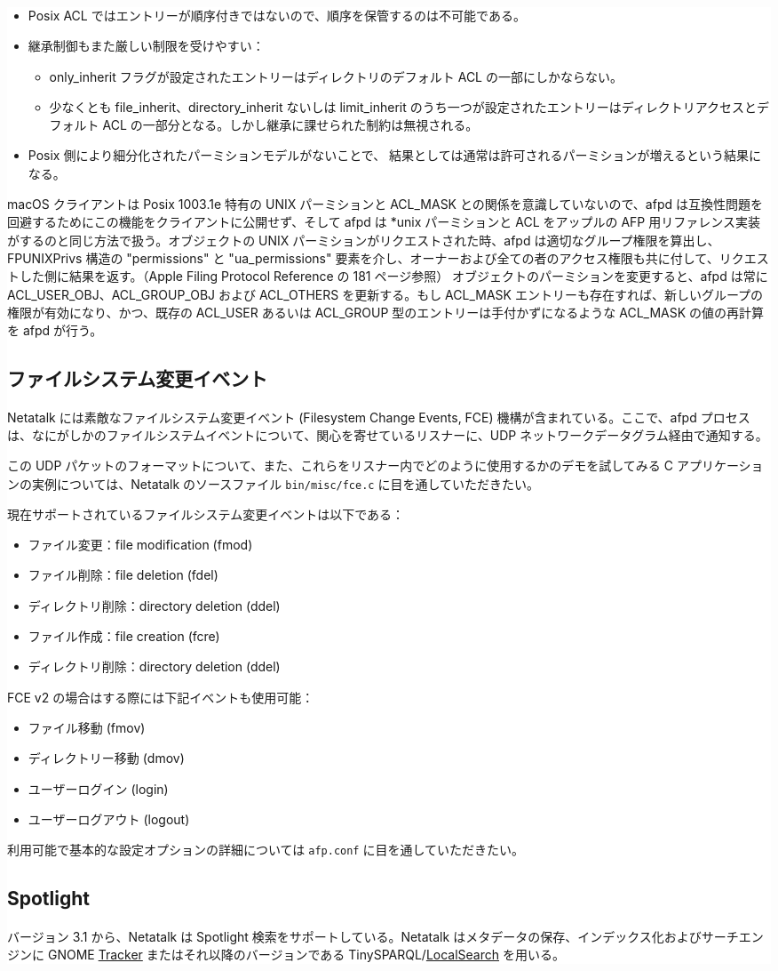 - Posix ACL ではエントリーが順序付きではないので、順序を保管するのは不可能である。

- 継承制御もまた厳しい制限を受けやすい：

  - only_inherit フラグが設定されたエントリーはディレクトリのデフォルト ACL の一部にしかならない。

  - 少なくとも file_inherit、directory_inherit ないしは limit_inherit
    のうち一つが設定されたエントリーはディレクトリアクセスとデフォルト ACL の一部分となる。しかし継承に課せられた制約は無視される。

- Posix 側により細分化されたパーミションモデルがないことで、 結果としては通常は許可されるパーミションが増えるという結果になる。

macOS クライアントは Posix 1003.1e 特有の UNIX パーミションと ACL_MASK との関係を意識していないので、afpd
は互換性問題を回避するためにこの機能をクライアントに公開せず、そして afpd は \*unix パーミションと ACL をアップルの AFP
用リファレンス実装がするのと同じ方法で扱う。オブジェクトの UNIX パーミションがリクエストされた時、afpd
は適切なグループ権限を算出し、FPUNIXPrivs 構造の "permissions" と "ua_permissions"
要素を介し、オーナーおよび全ての者のアクセス権限も共に付して、リクエストした側に結果を返す。（Apple Filing Protocol
Reference の 181 ページ参照） オブジェクトのパーミションを変更すると、afpd は常に
ACL_USER_OBJ、ACL_GROUP_OBJ および ACL_OTHERS を更新する。もし ACL_MASK
エントリーも存在すれば、新しいグループの権限が有効になり、かつ、既存の ACL_USER あるいは ACL_GROUP
型のエントリーは手付かずになるような ACL_MASK の値の再計算を afpd が行う。

## ファイルシステム変更イベント

Netatalk には素敵なファイルシステム変更イベント (Filesystem Change Events, FCE)
機構が含まれている。ここで、afpd プロセスは、なにがしかのファイルシステムイベントについて、関心を寄せているリスナーに、UDP
ネットワークデータグラム経由で通知する。

この UDP パケットのフォーマットについて、また、これらをリスナー内でどのように使用するかのデモを試してみる C
アプリケーションの実例については、Netatalk のソースファイル `bin/misc/fce.c` に目を通していただきたい。

現在サポートされているファイルシステム変更イベントは以下である：

- ファイル変更：file modification (fmod)

- ファイル削除：file deletion (fdel)

- ディレクトリ削除：directory deletion (ddel)

- ファイル作成：file creation (fcre)

- ディレクトリ削除：directory deletion (ddel)

FCE v2 の場合はする際には下記イベントも使用可能：

- ファイル移動 (fmov)

- ディレクトリー移動 (dmov)

- ユーザーログイン (login)

- ユーザーログアウト (logout)

利用可能で基本的な設定オプションの詳細については `afp.conf` に目を通していただきたい。

## Spotlight

バージョン 3.1 から、Netatalk は Spotlight 検索をサポートしている。Netatalk
はメタデータの保存、インデックス化およびサーチエンジンに GNOME
[Tracker](https://projects.gnome.org/tracker/)  またはそれ以降のバージョンである
TinySPARQL/[LocalSearch](https://gnome.pages.gitlab.gnome.org/localsearch/)
を用いる。
